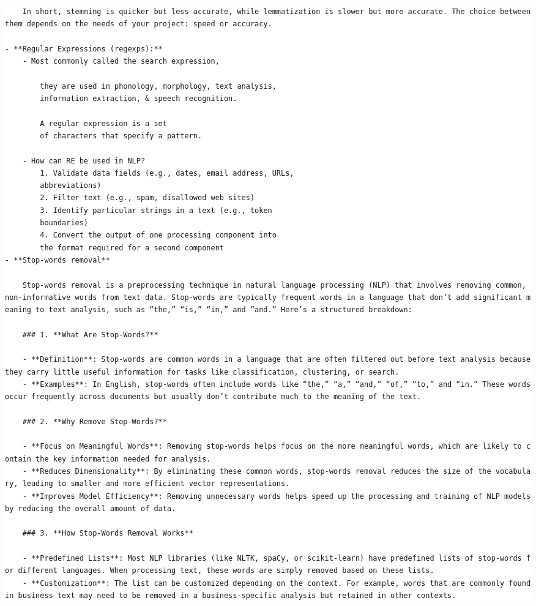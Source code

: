         In short, stemming is quicker but less accurate, while lemmatization is slower but more accurate. The choice between them depends on the needs of your project: speed or accuracy.
        
    - **Regular Expressions (regexps):**
        - Most commonly called the search expression,
            
            they are used in phonology, morphology, text analysis,
            information extraction, & speech recognition.
            
            A regular expression is a set
            of characters that specify a pattern.
            
        - How can RE be used in NLP?
            1. Validate data fields (e.g., dates, email address, URLs,
            abbreviations)
            2. Filter text (e.g., spam, disallowed web sites)
            3. Identify particular strings in a text (e.g., token
            boundaries)
            4. Convert the output of one processing component into
            the format required for a second component
    - **Stop-words removal**
        
        Stop-words removal is a preprocessing technique in natural language processing (NLP) that involves removing common, non-informative words from text data. Stop-words are typically frequent words in a language that don’t add significant meaning to text analysis, such as “the,” “is,” “in,” and “and.” Here’s a structured breakdown:
        
        ### 1. **What Are Stop-Words?**
        
        - **Definition**: Stop-words are common words in a language that are often filtered out before text analysis because they carry little useful information for tasks like classification, clustering, or search.
        - **Examples**: In English, stop-words often include words like “the,” “a,” “and,” “of,” “to,” and “in.” These words occur frequently across documents but usually don’t contribute much to the meaning of the text.
        
        ### 2. **Why Remove Stop-Words?**
        
        - **Focus on Meaningful Words**: Removing stop-words helps focus on the more meaningful words, which are likely to contain the key information needed for analysis.
        - **Reduces Dimensionality**: By eliminating these common words, stop-words removal reduces the size of the vocabulary, leading to smaller and more efficient vector representations.
        - **Improves Model Efficiency**: Removing unnecessary words helps speed up the processing and training of NLP models by reducing the overall amount of data.
        
        ### 3. **How Stop-Words Removal Works**
        
        - **Predefined Lists**: Most NLP libraries (like NLTK, spaCy, or scikit-learn) have predefined lists of stop-words for different languages. When processing text, these words are simply removed based on these lists.
        - **Customization**: The list can be customized depending on the context. For example, words that are commonly found in business text may need to be removed in a business-specific analysis but retained in other contexts.
        